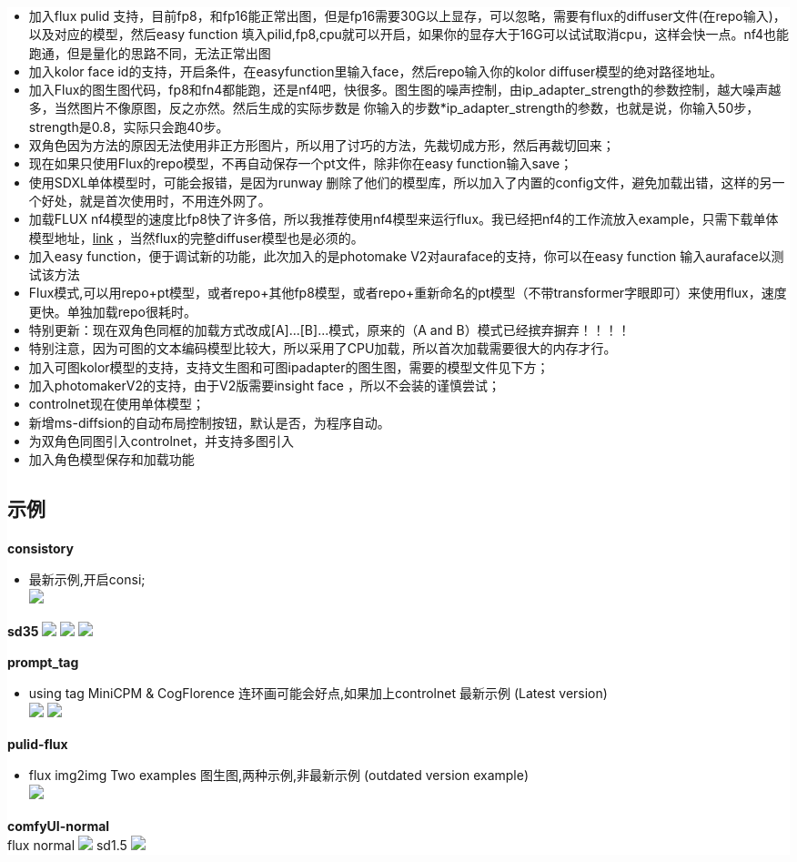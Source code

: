 * 加入flux pulid 支持，目前fp8，和fp16能正常出图，但是fp16需要30G以上显存，可以忽略，需要有flux的diffuser文件(在repo输入)，以及对应的模型，然后easy function 填入pilid,fp8,cpu就可以开启，如果你的显存大于16G可以试试取消cpu，这样会快一点。nf4也能跑通，但是量化的思路不同，无法正常出图
* 加入kolor face id的支持，开启条件，在easyfunction里输入face，然后repo输入你的kolor diffuser模型的绝对路径地址。
* 加入Flux的图生图代码，fp8和fn4都能跑，还是nf4吧，快很多。图生图的噪声控制，由ip_adapter_strength的参数控制，越大噪声越多，当然图片不像原图，反之亦然。然后生成的实际步数是 你输入的步数*ip_adapter_strength的参数，也就是说，你输入50步，strength是0.8，实际只会跑40步。  
* 双角色因为方法的原因无法使用非正方形图片，所以用了讨巧的方法，先裁切成方形，然后再裁切回来；
* 现在如果只使用Flux的repo模型，不再自动保存一个pt文件，除非你在easy function输入save；
* 使用SDXL单体模型时，可能会报错，是因为runway 删除了他们的模型库，所以加入了内置的config文件，避免加载出错，这样的另一个好处，就是首次使用时，不用连外网了。
* 加载FLUX nf4模型的速度比fp8快了许多倍，所以我推荐使用nf4模型来运行flux。我已经把nf4的工作流放入example，只需下载单体模型地址，[link](https://huggingface.co/sayakpaul/flux.1-dev-nf4/tree/main) ，当然flux的完整diffuser模型也是必须的。  
* 加入easy function，便于调试新的功能，此次加入的是photomake V2对auraface的支持，你可以在easy function 输入auraface以测试该方法   
* Flux模式,可以用repo+pt模型，或者repo+其他fp8模型，或者repo+重新命名的pt模型（不带transformer字眼即可）来使用flux，速度更快。单独加载repo很耗时。   
* 特别更新：现在双角色同框的加载方式改成[A]...[B]...模式，原来的（A and B）模式已经摈弃摒弃！！！！   
* 特别注意，因为可图的文本编码模型比较大，所以采用了CPU加载，所以首次加载需要很大的内存才行。   
* 加入可图kolor模型的支持，支持文生图和可图ipadapter的图生图，需要的模型文件见下方；   
* 加入photomakerV2的支持，由于V2版需要insight face ，所以不会装的谨慎尝试；     
* controlnet现在使用单体模型；  
* 新增ms-diffsion的自动布局控制按钮，默认是否，为程序自动。   
* 为双角色同图引入controlnet，并支持多图引入  
* 加入角色模型保存和加载功能      

示例
----

**consistory**
* 最新示例,开启consi;   
![](https://github.com/smthemex/ComfyUI_StoryDiffusion/blob/main/examples/consitstory.png)

**sd35**
![](https://github.com/smthemex/ComfyUI_StoryDiffusion/blob/main/examples/sd35nf4singlefile.png)
![](https://github.com/smthemex/ComfyUI_StoryDiffusion/blob/main/examples/sd35.png)
![](https://github.com/smthemex/ComfyUI_StoryDiffusion/blob/main/examples/sd35img2imgnf4.png)

**prompt_tag**
* using tag MiniCPM & CogFlorence 连环画可能会好点,如果加上controlnet   最新示例 (Latest version)   
![](https://github.com/smthemex/ComfyUI_StoryDiffusion/blob/main/examples/tag_mini.png)
![](https://github.com/smthemex/ComfyUI_StoryDiffusion/blob/main/examples/tag.png)

**pulid-flux**  
* flux img2img Two examples 图生图,两种示例,非最新示例 (outdated version example)   
![](https://github.com/smthemex/ComfyUI_StoryDiffusion/blob/main/examples/flux_pulid_new.png)

**comfyUI-normal**  
flux normal
![](https://github.com/smthemex/ComfyUI_StoryDiffusion/blob/main/examples/cf_flux_txt2img.png)
sd1.5
![](https://github.com/smthemex/ComfyUI_StoryDiffusion/blob/main/examples/cy_sd_txt2img.png)


